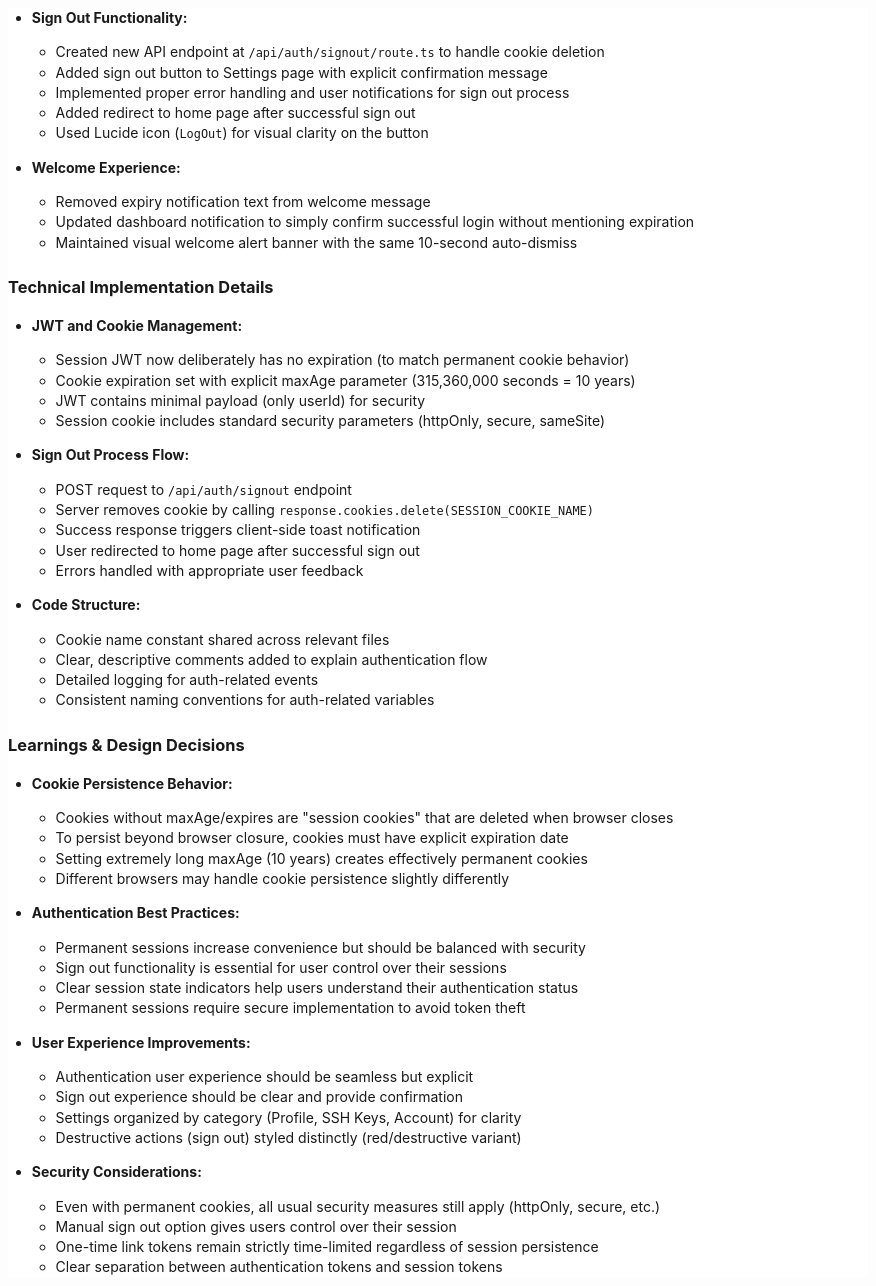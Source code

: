 *   **Sign Out Functionality:**
    *   Created new API endpoint at `/api/auth/signout/route.ts` to handle cookie deletion
    *   Added sign out button to Settings page with explicit confirmation message
    *   Implemented proper error handling and user notifications for sign out process
    *   Added redirect to home page after successful sign out
    *   Used Lucide icon (`LogOut`) for visual clarity on the button

*   **Welcome Experience:**
    *   Removed expiry notification text from welcome message 
    *   Updated dashboard notification to simply confirm successful login without mentioning expiration
    *   Maintained visual welcome alert banner with the same 10-second auto-dismiss

### Technical Implementation Details

*   **JWT and Cookie Management:**
    *   Session JWT now deliberately has no expiration (to match permanent cookie behavior)
    *   Cookie expiration set with explicit maxAge parameter (315,360,000 seconds = 10 years)
    *   JWT contains minimal payload (only userId) for security
    *   Session cookie includes standard security parameters (httpOnly, secure, sameSite)

*   **Sign Out Process Flow:**
    *   POST request to `/api/auth/signout` endpoint
    *   Server removes cookie by calling `response.cookies.delete(SESSION_COOKIE_NAME)`
    *   Success response triggers client-side toast notification
    *   User redirected to home page after successful sign out
    *   Errors handled with appropriate user feedback

*   **Code Structure:**
    *   Cookie name constant shared across relevant files
    *   Clear, descriptive comments added to explain authentication flow
    *   Detailed logging for auth-related events
    *   Consistent naming conventions for auth-related variables

### Learnings & Design Decisions

*   **Cookie Persistence Behavior:**
    *   Cookies without maxAge/expires are "session cookies" that are deleted when browser closes
    *   To persist beyond browser closure, cookies must have explicit expiration date
    *   Setting extremely long maxAge (10 years) creates effectively permanent cookies
    *   Different browsers may handle cookie persistence slightly differently

*   **Authentication Best Practices:**
    *   Permanent sessions increase convenience but should be balanced with security
    *   Sign out functionality is essential for user control over their sessions
    *   Clear session state indicators help users understand their authentication status
    *   Permanent sessions require secure implementation to avoid token theft

*   **User Experience Improvements:**
    *   Authentication user experience should be seamless but explicit
    *   Sign out experience should be clear and provide confirmation
    *   Settings organized by category (Profile, SSH Keys, Account) for clarity
    *   Destructive actions (sign out) styled distinctly (red/destructive variant)

*   **Security Considerations:**
    *   Even with permanent cookies, all usual security measures still apply (httpOnly, secure, etc.)
    *   Manual sign out option gives users control over their session
    *   One-time link tokens remain strictly time-limited regardless of session persistence
    *   Clear separation between authentication tokens and session tokens
